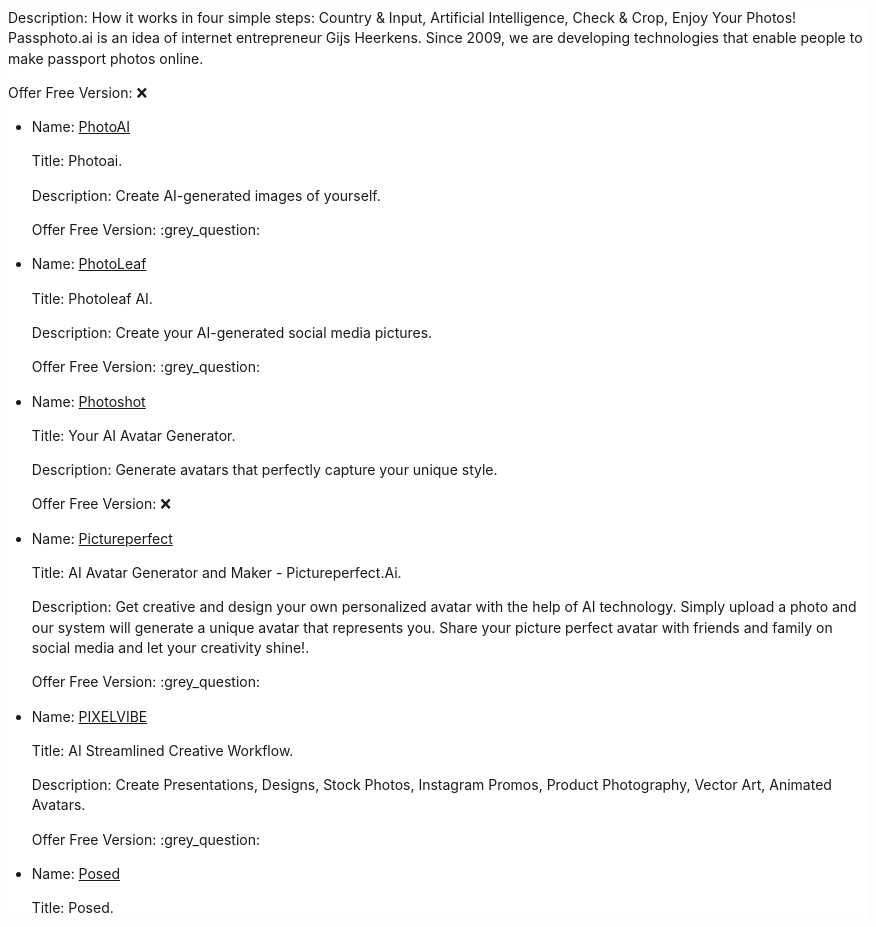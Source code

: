   Description: How it works in four simple steps: Country & Input, Artificial Intelligence, Check & Crop, Enjoy Your Photos! Passphoto.ai is an idea of internet entrepreneur Gijs Heerkens. Since 2009, we are developing technologies that enable people to make passport photos online.

  Offer Free Version: :x:


- Name: [PhotoAI](https://www.thataicollection.com/redirect/photoai?utm_source=aicollection\&utm_medium=github\&utm_campaign=aicollection)

  Title: Photoai.

  Description: Create AI-generated images of yourself.

  Offer Free Version: :grey\_question:


- Name: [PhotoLeaf](https://www.thataicollection.com/redirect/photoleaf?utm_source=aicollection\&utm_medium=github\&utm_campaign=aicollection)

  Title: Photoleaf AI.

  Description: Create your AI-generated social media pictures.

  Offer Free Version: :grey\_question:


- Name: [Photoshot](https://www.thataicollection.com/redirect/photoshot?utm_source=aicollection\&utm_medium=github\&utm_campaign=aicollection)

  Title: Your AI Avatar Generator.

  Description: Generate avatars that perfectly capture your unique style.

  Offer Free Version: :x:


- Name: [Pictureperfect](https://www.thataicollection.com/redirect/pictureperfect?utm_source=aicollection\&utm_medium=github\&utm_campaign=aicollection)

  Title: AI Avatar Generator and Maker - Pictureperfect.Ai.

  Description: Get creative and design your own personalized avatar with the help of AI technology. Simply upload a photo and our system will generate a unique avatar that represents you. Share your picture perfect avatar with friends and family on social media and let your creativity shine!.

  Offer Free Version: :grey\_question:


- Name: [PIXELVIBE](https://www.thataicollection.com/redirect/pixelvibe?utm_source=aicollection\&utm_medium=github\&utm_campaign=aicollection)

  Title: AI Streamlined Creative Workflow.

  Description: Create Presentations, Designs, Stock Photos, Instagram Promos, Product Photography, Vector Art, Animated Avatars.

  Offer Free Version: :grey\_question:


- Name: [Posed](https://www.thataicollection.com/redirect/posed?utm_source=aicollection\&utm_medium=github\&utm_campaign=aicollection)

  Title: Posed.
